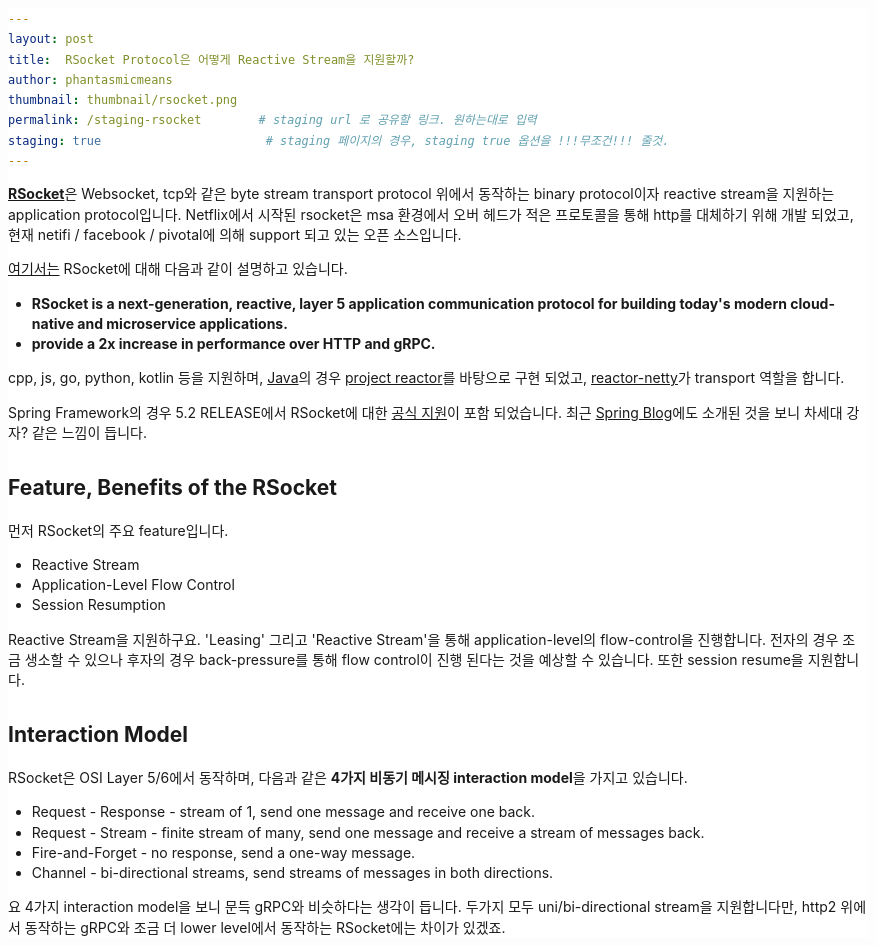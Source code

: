 ```yaml
---
layout: post
title:  RSocket Protocol은 어떻게 Reactive Stream을 지원할까?
author: phantasmicmeans
thumbnail: thumbnail/rsocket.png
permalink: /staging-rsocket        # staging url 로 공유할 링크. 원하는대로 입력
staging: true                       # staging 페이지의 경우, staging true 옵션을 !!!무조건!!! 줄것.
---
```

[**RSocket**](https://github.com/rsocket/rsocket)은 Websocket, tcp와 같은 byte stream transport protocol 위에서 동작하는 binary protocol이자 reactive stream을 지원하는 application protocol입니다. Netflix에서 시작된 rsocket은 msa 환경에서 오버 헤드가 적은 프로토콜을 통해 http를 대체하기 위해 개발 되었고, 현재 netifi / facebook / pivotal에 의해 support 되고 있는 오픈 소스입니다. 

[여기서는](https://www.netifi.com/rsocket) RSocket에 대해 다음과 같이 설명하고 있습니다.

- **RSocket is a next-generation, reactive, layer 5 application communication protocol for building today's modern cloud-native and microservice applications.**
- **provide a 2x increase in performance over HTTP and gRPC.**  

cpp, js, go, python, kotlin 등을 지원하며, [Java](https://github.com/rsocket/rsocket-java)의 경우 [project reactor](https://projectreactor.io/)를 바탕으로 구현 되었고, [reactor-netty](https://github.com/reactor/reactor-netty)가 transport 역할을 합니다. 

Spring Framework의 경우 5.2 RELEASE에서 RSocket에 대한 [공식 지원](https://docs.spring.io/spring/docs/current/spring-framework-reference/web-reactive.html#rsocket)이 포함 되었습니다. 최근 [Spring Blog](https://spring.io/blog/2020/03/02/getting-started-with-rsocket-spring-boot-server)에도 소개된 것을 보니 차세대 강자? 같은 느낌이 듭니다. 
&nbsp;

## Feature, Benefits of the RSocket

먼저 RSocket의 주요 feature입니다.

- Reactive Stream
- Application-Level Flow Control
- Session Resumption

Reactive Stream을 지원하구요. 'Leasing' 그리고 'Reactive Stream'을 통해 application-level의 flow-control을 진행합니다. 전자의 경우 조금 생소할 수 있으나 후자의 경우 back-pressure를 통해 flow control이 진행 된다는 것을 예상할 수 있습니다. 또한 session resume을 지원합니다. 
&nbsp;

## Interaction Model

RSocket은 OSI Layer 5/6에서 동작하며, 다음과 같은 **4가지 비동기 메시징 interaction model**을 가지고 있습니다.

- Request - Response - stream of 1, send one message and receive one back.
- Request - Stream - finite stream of many, send one message and receive a stream of messages back.
- Fire-and-Forget - no response, send a one-way message.
- Channel - bi-directional streams, send streams of messages in both directions.

요 4가지 interaction model을 보니 문득 gRPC와 비슷하다는 생각이 듭니다. 두가지 모두 uni/bi-directional stream을 지원합니다만, http2 위에서 동작하는 gRPC와 조금 더 lower level에서 동작하는 RSocket에는 차이가 있겠죠.
